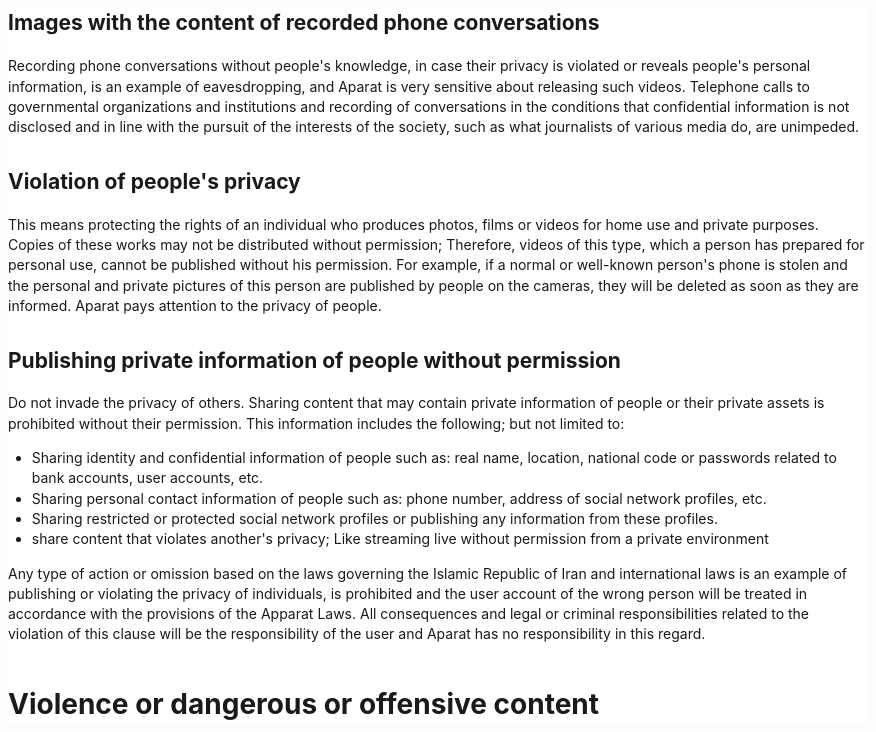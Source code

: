 ## Images with the content of recorded phone conversations

Recording phone conversations without people's knowledge, in case their
privacy is violated or reveals people's personal information, is an
example of eavesdropping, and Aparat is very sensitive about releasing
such videos. Telephone calls to governmental organizations and
institutions and recording of conversations in the conditions that
confidential information is not disclosed and in line with the pursuit
of the interests of the society, such as what journalists of various
media do, are unimpeded.

## Violation of people's privacy

This means protecting the rights of an individual who produces photos,
films or videos for home use and private purposes. Copies of these works
may not be distributed without permission; Therefore, videos of this
type, which a person has prepared for personal use, cannot be published
without his permission. For example, if a normal or well-known person's
phone is stolen and the personal and private pictures of this person are
published by people on the cameras, they will be deleted as soon as they
are informed. Aparat pays attention to the privacy of people.

## Publishing private information of people without permission

Do not invade the privacy of others. Sharing content that may contain
private information of people or their private assets is prohibited
without their permission. This information includes the following; but
not limited to:

- Sharing identity and confidential information of people such as: real
  name, location, national code or passwords related to bank accounts,
  user accounts, etc.
- Sharing personal contact information of people such as: phone number,
  address of social network profiles, etc.
- Sharing restricted or protected social network profiles or publishing
  any information from these profiles.
- share content that violates another's privacy; Like streaming live
  without permission from a private environment

Any type of action or omission based on the laws governing the Islamic
Republic of Iran and international laws is an example of publishing or
violating the privacy of individuals, is prohibited and the user account
of the wrong person will be treated in accordance with the provisions of
the Apparat Laws. All consequences and legal or criminal
responsibilities related to the violation of this clause will be the
responsibility of the user and Aparat has no responsibility in this
regard.

# Violence or dangerous or offensive content
